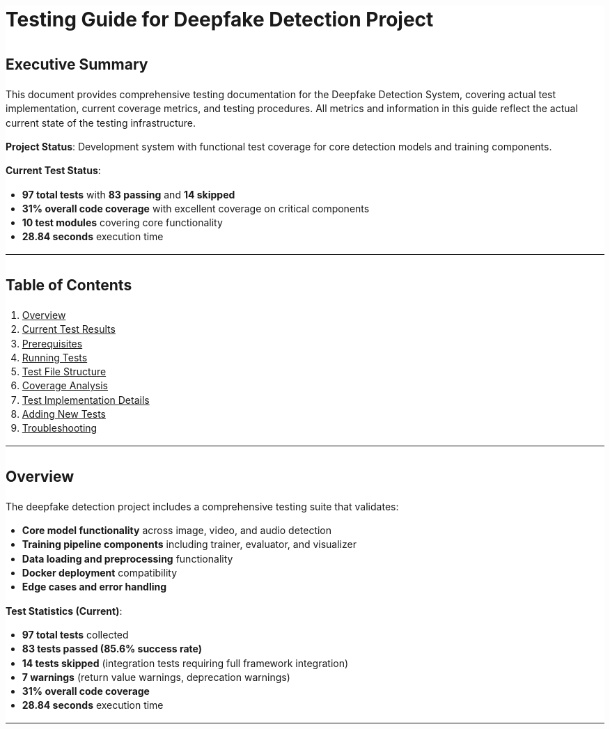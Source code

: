 # Testing Guide for Deepfake Detection Project

## Executive Summary

This document provides comprehensive testing documentation for the Deepfake Detection System, covering actual test implementation, current coverage metrics, and testing procedures. All metrics and information in this guide reflect the actual current state of the testing infrastructure.

**Project Status**: Development system with functional test coverage for core detection models and training components.

**Current Test Status**:
- **97 total tests** with **83 passing** and **14 skipped**
- **31% overall code coverage** with excellent coverage on critical components
- **10 test modules** covering core functionality
- **28.84 seconds** execution time

---

## Table of Contents

1. [Overview](#overview)
2. [Current Test Results](#current-test-results)
3. [Prerequisites](#prerequisites)
4. [Running Tests](#running-tests)
5. [Test File Structure](#test-file-structure)
6. [Coverage Analysis](#coverage-analysis)
7. [Test Implementation Details](#test-implementation-details)
8. [Adding New Tests](#adding-new-tests)
9. [Troubleshooting](#troubleshooting)

---

## Overview

The deepfake detection project includes a comprehensive testing suite that validates:

- **Core model functionality** across image, video, and audio detection
- **Training pipeline components** including trainer, evaluator, and visualizer
- **Data loading and preprocessing** functionality
- **Docker deployment** compatibility
- **Edge cases and error handling**

**Test Statistics (Current)**:
- **97 total tests** collected
- **83 tests passed (85.6% success rate)**
- **14 tests skipped** (integration tests requiring full framework integration)
- **7 warnings** (return value warnings, deprecation warnings)
- **31% overall code coverage**
- **28.84 seconds** execution time

---
